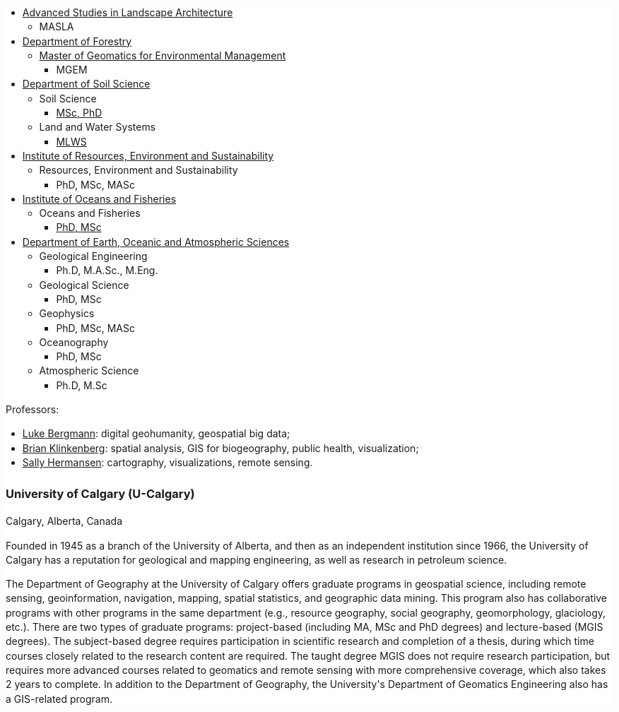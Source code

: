   - [Advanced Studies in Landscape Architecture](https://sala.ubc.ca/academics/graduate-degrees/master-advanced-studies-landscape-architecture)
    - MASLA
- [Department of Forestry](https://forestry.ubc.ca/)
  - [Master of Geomatics for Environmental Management](https://forestry.ubc.ca/programs/graduate/professional-masters-degrees/master-of-geomatics-for-environmental-management/)
    - MGEM
- [Department of Soil Science](https://www.landfood.ubc.ca/)
  - Soil Science
    - [MSc, PhD](https://www.landfood.ubc.ca/graduate/soil-science-msc-phd/)
  - Land and Water Systems
    - [MLWS](https://mlws.landfood.ubc.ca/program-overview/)
- [Institute of Resources, Environment and Sustainability](http://ires.ubc.ca/graduate-program/)
  - Resources, Environment and Sustainability
    - PhD, MSc, MASc
- [Institute of Oceans and Fisheries](https://oceans.ubc.ca/graduate-program/)
  - Oceans and Fisheries
    - [PhD, MSc](https://oceans.ubc.ca/graduate-program/current-students/program-requirements/)
- [Department of Earth, Oceanic and Atmospheric Sciences](https://www.eoas.ubc.ca/)
  - Geological Engineering
    - Ph.D, M.A.Sc., M.Eng.
  - Geological Science
    - PhD, MSc
  - Geophysics
    - PhD, MSc, MASc
  - Oceanography
    - PhD, MSc
  - Atmospheric Science
    - Ph.D, M.Sc

Professors:

- [Luke Bergmann](https://www.geog.ubc.ca/persons/luke-bergmann/): digital geohumanity, geospatial big data;
- [Brian Klinkenberg](https://www.geog.ubc.ca/persons/brian-klinkenberg/): spatial analysis, GIS for biogeography, public health, visualization;
- [Sally Hermansen](http://blogs.ubc.ca/shermansen/): cartography, visualizations, remote sensing.

### University of Calgary (U-Calgary)

Calgary, Alberta, Canada

Founded in 1945 as a branch of the University of Alberta, and then as an independent institution since 1966, the University of Calgary has a reputation for geological and mapping engineering, as well as research in petroleum science.

The Department of Geography at the University of Calgary offers graduate programs in geospatial science, including remote sensing, geoinformation, navigation, mapping, spatial statistics, and geographic data mining. This program also has collaborative programs with other programs in the same department (e.g., resource geography, social geography, geomorphology, glaciology, etc.). There are two types of graduate programs: project-based (including MA, MSc and PhD degrees) and lecture-based (MGIS degrees). The subject-based degree requires participation in scientific research and completion of a thesis, during which time courses closely related to the research content are required. The taught degree MGIS does not require research participation, but requires more advanced courses related to geomatics and remote sensing with more comprehensive coverage, which also takes 2 years to complete. In addition to the Department of Geography, the University's Department of Geomatics Engineering also has a GIS-related program.

